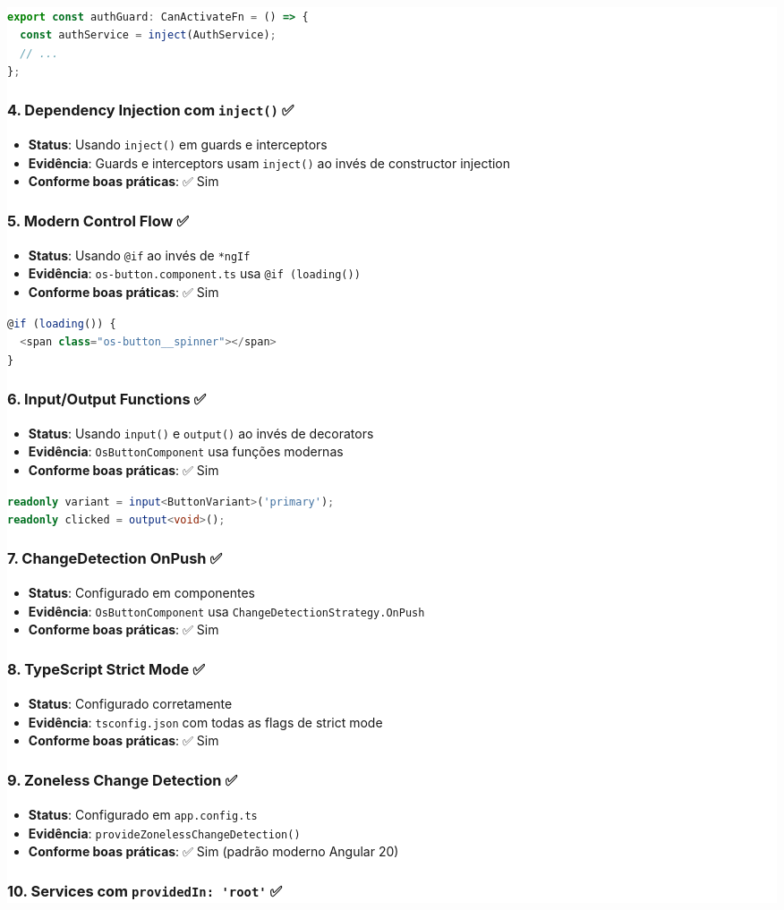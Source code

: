 ```typescript
export const authGuard: CanActivateFn = () => {
  const authService = inject(AuthService);
  // ...
};
```

### 4. Dependency Injection com `inject()` ✅

- **Status**: Usando `inject()` em guards e interceptors
- **Evidência**: Guards e interceptors usam `inject()` ao invés de constructor injection
- **Conforme boas práticas**: ✅ Sim

### 5. Modern Control Flow ✅

- **Status**: Usando `@if` ao invés de `*ngIf`
- **Evidência**: `os-button.component.ts` usa `@if (loading())`
- **Conforme boas práticas**: ✅ Sim

```typescript
@if (loading()) {
  <span class="os-button__spinner"></span>
}
```

### 6. Input/Output Functions ✅

- **Status**: Usando `input()` e `output()` ao invés de decorators
- **Evidência**: `OsButtonComponent` usa funções modernas
- **Conforme boas práticas**: ✅ Sim

```typescript
readonly variant = input<ButtonVariant>('primary');
readonly clicked = output<void>();
```

### 7. ChangeDetection OnPush ✅

- **Status**: Configurado em componentes
- **Evidência**: `OsButtonComponent` usa `ChangeDetectionStrategy.OnPush`
- **Conforme boas práticas**: ✅ Sim

### 8. TypeScript Strict Mode ✅

- **Status**: Configurado corretamente
- **Evidência**: `tsconfig.json` com todas as flags de strict mode
- **Conforme boas práticas**: ✅ Sim

### 9. Zoneless Change Detection ✅

- **Status**: Configurado em `app.config.ts`
- **Evidência**: `provideZonelessChangeDetection()`
- **Conforme boas práticas**: ✅ Sim (padrão moderno Angular 20)

### 10. Services com `providedIn: 'root'` ✅
